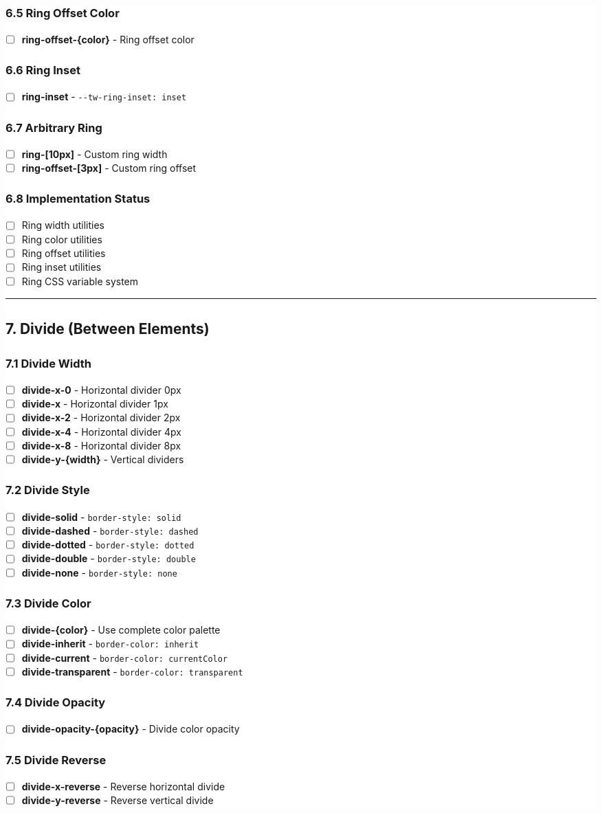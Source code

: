 ### 6.5 Ring Offset Color
- [ ] **ring-offset-{color}** - Ring offset color

### 6.6 Ring Inset
- [ ] **ring-inset** - `--tw-ring-inset: inset`

### 6.7 Arbitrary Ring
- [ ] **ring-[10px]** - Custom ring width
- [ ] **ring-offset-[3px]** - Custom ring offset

### 6.8 Implementation Status
- [ ] Ring width utilities
- [ ] Ring color utilities
- [ ] Ring offset utilities
- [ ] Ring inset utilities
- [ ] Ring CSS variable system

---

## 7. Divide (Between Elements)

### 7.1 Divide Width
- [ ] **divide-x-0** - Horizontal divider 0px
- [ ] **divide-x** - Horizontal divider 1px
- [ ] **divide-x-2** - Horizontal divider 2px
- [ ] **divide-x-4** - Horizontal divider 4px
- [ ] **divide-x-8** - Horizontal divider 8px
- [ ] **divide-y-{width}** - Vertical dividers

### 7.2 Divide Style
- [ ] **divide-solid** - `border-style: solid`
- [ ] **divide-dashed** - `border-style: dashed`
- [ ] **divide-dotted** - `border-style: dotted`
- [ ] **divide-double** - `border-style: double`
- [ ] **divide-none** - `border-style: none`

### 7.3 Divide Color
- [ ] **divide-{color}** - Use complete color palette
- [ ] **divide-inherit** - `border-color: inherit`
- [ ] **divide-current** - `border-color: currentColor`
- [ ] **divide-transparent** - `border-color: transparent`

### 7.4 Divide Opacity
- [ ] **divide-opacity-{opacity}** - Divide color opacity

### 7.5 Divide Reverse
- [ ] **divide-x-reverse** - Reverse horizontal divide
- [ ] **divide-y-reverse** - Reverse vertical divide
